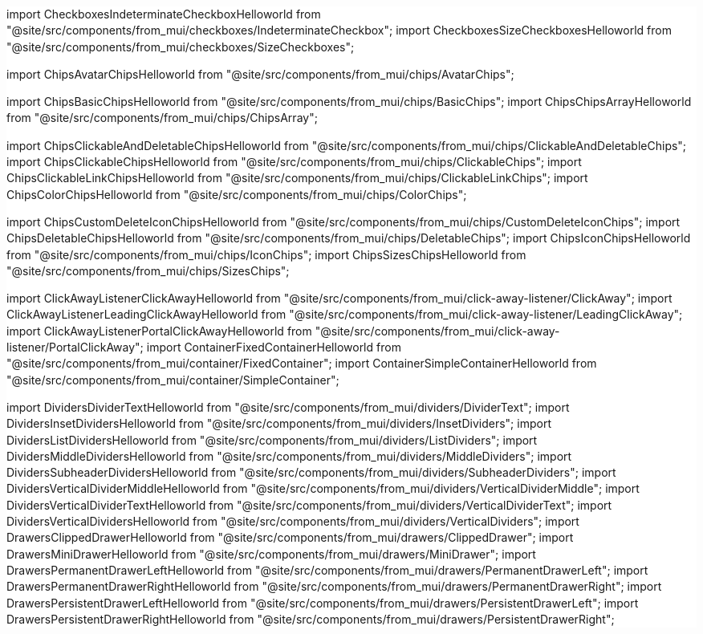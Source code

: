 import CheckboxesIndeterminateCheckboxHelloworld from "@site/src/components/from_mui/checkboxes/IndeterminateCheckbox";
import CheckboxesSizeCheckboxesHelloworld from "@site/src/components/from_mui/checkboxes/SizeCheckboxes";

import ChipsAvatarChipsHelloworld from "@site/src/components/from_mui/chips/AvatarChips";

import ChipsBasicChipsHelloworld from "@site/src/components/from_mui/chips/BasicChips";
import ChipsChipsArrayHelloworld from "@site/src/components/from_mui/chips/ChipsArray";




import ChipsClickableAndDeletableChipsHelloworld from "@site/src/components/from_mui/chips/ClickableAndDeletableChips";
import ChipsClickableChipsHelloworld from "@site/src/components/from_mui/chips/ClickableChips";
import ChipsClickableLinkChipsHelloworld from "@site/src/components/from_mui/chips/ClickableLinkChips";
import ChipsColorChipsHelloworld from "@site/src/components/from_mui/chips/ColorChips";

import ChipsCustomDeleteIconChipsHelloworld from "@site/src/components/from_mui/chips/CustomDeleteIconChips";
import ChipsDeletableChipsHelloworld from "@site/src/components/from_mui/chips/DeletableChips";
import ChipsIconChipsHelloworld from "@site/src/components/from_mui/chips/IconChips";
import ChipsSizesChipsHelloworld from "@site/src/components/from_mui/chips/SizesChips";

import ClickAwayListenerClickAwayHelloworld from "@site/src/components/from_mui/click-away-listener/ClickAway";
import ClickAwayListenerLeadingClickAwayHelloworld from "@site/src/components/from_mui/click-away-listener/LeadingClickAway";
import ClickAwayListenerPortalClickAwayHelloworld from "@site/src/components/from_mui/click-away-listener/PortalClickAway";
import ContainerFixedContainerHelloworld from "@site/src/components/from_mui/container/FixedContainer";
import ContainerSimpleContainerHelloworld from "@site/src/components/from_mui/container/SimpleContainer";













import DividersDividerTextHelloworld from "@site/src/components/from_mui/dividers/DividerText";
import DividersInsetDividersHelloworld from "@site/src/components/from_mui/dividers/InsetDividers";
import DividersListDividersHelloworld from "@site/src/components/from_mui/dividers/ListDividers";
import DividersMiddleDividersHelloworld from "@site/src/components/from_mui/dividers/MiddleDividers";
import DividersSubheaderDividersHelloworld from "@site/src/components/from_mui/dividers/SubheaderDividers";
import DividersVerticalDividerMiddleHelloworld from "@site/src/components/from_mui/dividers/VerticalDividerMiddle";
import DividersVerticalDividerTextHelloworld from "@site/src/components/from_mui/dividers/VerticalDividerText";
import DividersVerticalDividersHelloworld from "@site/src/components/from_mui/dividers/VerticalDividers";
import DrawersClippedDrawerHelloworld from "@site/src/components/from_mui/drawers/ClippedDrawer";
import DrawersMiniDrawerHelloworld from "@site/src/components/from_mui/drawers/MiniDrawer";
import DrawersPermanentDrawerLeftHelloworld from "@site/src/components/from_mui/drawers/PermanentDrawerLeft";
import DrawersPermanentDrawerRightHelloworld from "@site/src/components/from_mui/drawers/PermanentDrawerRight";
import DrawersPersistentDrawerLeftHelloworld from "@site/src/components/from_mui/drawers/PersistentDrawerLeft";
import DrawersPersistentDrawerRightHelloworld from "@site/src/components/from_mui/drawers/PersistentDrawerRight";